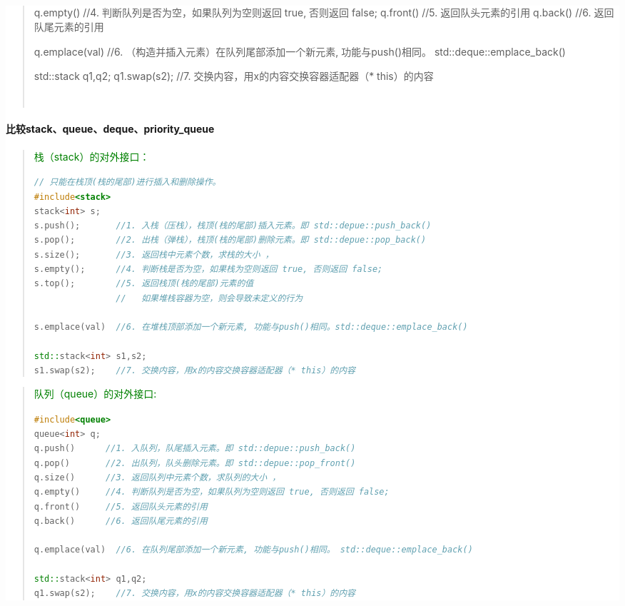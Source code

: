 > q.empty()     //4. 判断队列是否为空，如果队列为空则返回 true, 否则返回 false;
> q.front()     //5. 返回队头元素的引用
> q.back()      //6. 返回队尾元素的引用
>
> q.emplace(val)  //6. （构造并插入元素）在队列尾部添加一个新元素, 功能与push()相同。 std::deque::emplace_back()
> 
> std::stack<int> q1,q2;
> q1.swap(s2);    //7. 交换内容，用x的内容交换容器适配器（* this）的内容
> ```
> 
> 




#### 比较stack、queue、deque、priority_queue

> <font color="green"> 栈（stack）的对外接口：</font>
> ```c++
> // 只能在栈顶(栈的尾部)进行插入和删除操作。
> #include<stack>
> stack<int> s;
> s.push();       //1. 入栈（压栈），栈顶(栈的尾部)插入元素。即 std::depue::push_back()
> s.pop();        //2. 出栈（弹栈），栈顶(栈的尾部)删除元素。即 std::depue::pop_back()
> s.size();       //3. 返回栈中元素个数，求栈的大小 ，
> s.empty();      //4. 判断栈是否为空，如果栈为空则返回 true, 否则返回 false;
> s.top();        //5. 返回栈顶(栈的尾部)元素的值
>                 //   如果堆栈容器为空，则会导致未定义的行为
>
> s.emplace(val)  //6. 在堆栈顶部添加一个新元素, 功能与push()相同。std::deque::emplace_back()
> 
> std::stack<int> s1,s2;
> s1.swap(s2);    //7. 交换内容，用x的内容交换容器适配器（* this）的内容
> ```
> 

> <font color="green"> 队列（queue）的对外接口: </font> 
> ```c++
> #include<queue>
> queue<int> q;
> q.push()      //1. 入队列，队尾插入元素。即 std::depue::push_back()
> q.pop()       //2. 出队列，队头删除元素。即 std::depue::pop_front()
> q.size()      //3. 返回队列中元素个数，求队列的大小 ，
> q.empty()     //4. 判断队列是否为空，如果队列为空则返回 true, 否则返回 false;
> q.front()     //5. 返回队头元素的引用
> q.back()      //6. 返回队尾元素的引用
>
> q.emplace(val)  //6. 在队列尾部添加一个新元素, 功能与push()相同。 std::deque::emplace_back()
> 
> std::stack<int> q1,q2;
> q1.swap(s2);    //7. 交换内容，用x的内容交换容器适配器（* this）的内容
> ```
>
